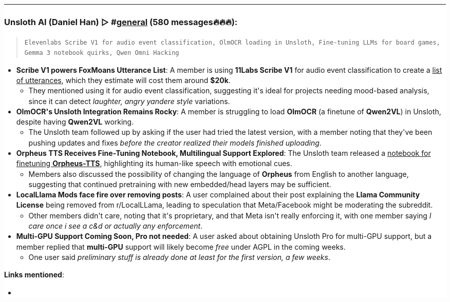 </div>
  

---


### **Unsloth AI (Daniel Han) ▷ #[general](https://discord.com/channels/1179035537009545276/1179035537529643040/1354893051541328013)** (580 messages🔥🔥🔥): 

> `Elevenlabs Scribe V1 for audio event classification, OlmOCR loading in Unsloth, Fine-tuning LLMs for board games, Gemma 3 notebook quirks, Qwen Omni Hacking` 


- **Scribe V1 powers FoxMoans Utterance List**: A member is using **11Labs Scribe V1** for audio event classification to create a [list of utterances](https://github.com/zero2rizz/FoxMoans/blob/main/UtteranceList.txt), which they estimate will cost them around **$20k**.
   - They mentioned using it for audio event classification, suggesting it's ideal for projects needing mood-based analysis, since it can detect *laughter, angry yandere style* variations.
- **OlmOCR's Unsloth Integration Remains Rocky**: A member is struggling to load **OlmOCR** (a finetune of **Qwen2VL**) in Unsloth, despite having **Qwen2VL** working.
   - The Unsloth team followed up by asking if the user had tried the latest version, with a member noting that they've been pushing updates and fixes *before the creator realized their models finished uploading*.
- **Orpheus TTS Receives Fine-Tuning Notebook, Multilingual Support Explored**: The Unsloth team released a [notebook for finetuning **Orpheus-TTS**](https://x.com/UnslothAI/status/1905312969879421435), highlighting its human-like speech with emotional cues.
   - Members also discussed the possibility of changing the language of **Orpheus** from English to another language, suggesting that continued pretraining with new embedded/head layers may be sufficient.
- **LocalLlama Mods face fire over removing posts**: A user complained about their post explaining the **Llama Community License** being removed from r/LocalLLama, leading to speculation that Meta/Facebook might be moderating the subreddit.
   - Other members didn't care, noting that it's proprietary, and that Meta isn't really enforcing it, with one member saying *I care once i see a c&d or actually any enforcement*.
- **Multi-GPU Support Coming Soon, Pro not needed**: A user asked about obtaining Unsloth Pro for multi-GPU support, but a member replied that **multi-GPU** support will likely become *free* under AGPL in the coming weeks.
   - One user said *preliminary stuff is already done at least for the first version, a few weeks*.


<div class="linksMentioned">

<strong>Links mentioned</strong>:

<ul>
<li>